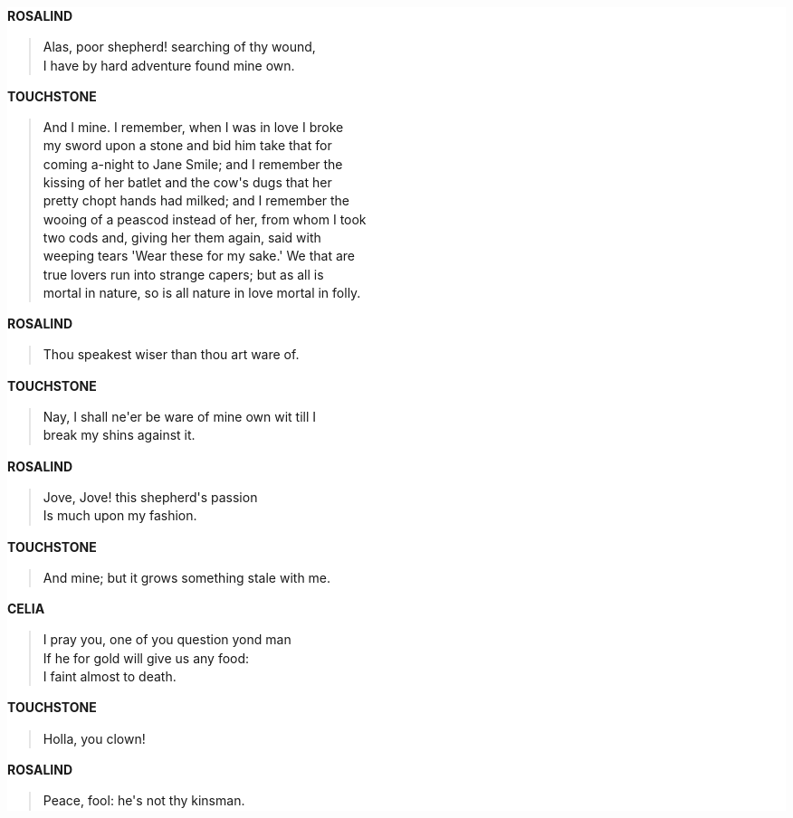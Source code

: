 <A NAME=speech15><b>ROSALIND</b></a>
<blockquote>
<A NAME=2.4.41>Alas, poor shepherd! searching of thy wound,</A><br>
<A NAME=2.4.42>I have by hard adventure found mine own.</A><br>
</blockquote>

<A NAME=speech16><b>TOUCHSTONE</b></a>
<blockquote>
<A NAME=2.4.43>And I mine. I remember, when I was in love I broke</A><br>
<A NAME=2.4.44>my sword upon a stone and bid him take that for</A><br>
<A NAME=2.4.45>coming a-night to Jane Smile; and I remember the</A><br>
<A NAME=2.4.46>kissing of her batlet and the cow's dugs that her</A><br>
<A NAME=2.4.47>pretty chopt hands had milked; and I remember the</A><br>
<A NAME=2.4.48>wooing of a peascod instead of her, from whom I took</A><br>
<A NAME=2.4.49>two cods and, giving her them again, said with</A><br>
<A NAME=2.4.50>weeping tears 'Wear these for my sake.' We that are</A><br>
<A NAME=2.4.51>true lovers run into strange capers; but as all is</A><br>
<A NAME=2.4.52>mortal in nature, so is all nature in love mortal in folly.</A><br>
</blockquote>

<A NAME=speech17><b>ROSALIND</b></a>
<blockquote>
<A NAME=2.4.53>Thou speakest wiser than thou art ware of.</A><br>
</blockquote>

<A NAME=speech18><b>TOUCHSTONE</b></a>
<blockquote>
<A NAME=2.4.54>Nay, I shall ne'er be ware of mine own wit till I</A><br>
<A NAME=2.4.55>break my shins against it.</A><br>
</blockquote>

<A NAME=speech19><b>ROSALIND</b></a>
<blockquote>
<A NAME=2.4.56>Jove, Jove! this shepherd's passion</A><br>
<A NAME=2.4.57>Is much upon my fashion.</A><br>
</blockquote>

<A NAME=speech20><b>TOUCHSTONE</b></a>
<blockquote>
<A NAME=2.4.58>And mine; but it grows something stale with me.</A><br>
</blockquote>

<A NAME=speech21><b>CELIA</b></a>
<blockquote>
<A NAME=2.4.59>I pray you, one of you question yond man</A><br>
<A NAME=2.4.60>If he for gold will give us any food:</A><br>
<A NAME=2.4.61>I faint almost to death.</A><br>
</blockquote>

<A NAME=speech22><b>TOUCHSTONE</b></a>
<blockquote>
<A NAME=2.4.62>Holla, you clown!</A><br>
</blockquote>

<A NAME=speech23><b>ROSALIND</b></a>
<blockquote>
<A NAME=2.4.63>Peace, fool: he's not thy kinsman.</A><br>
</blockquote>
